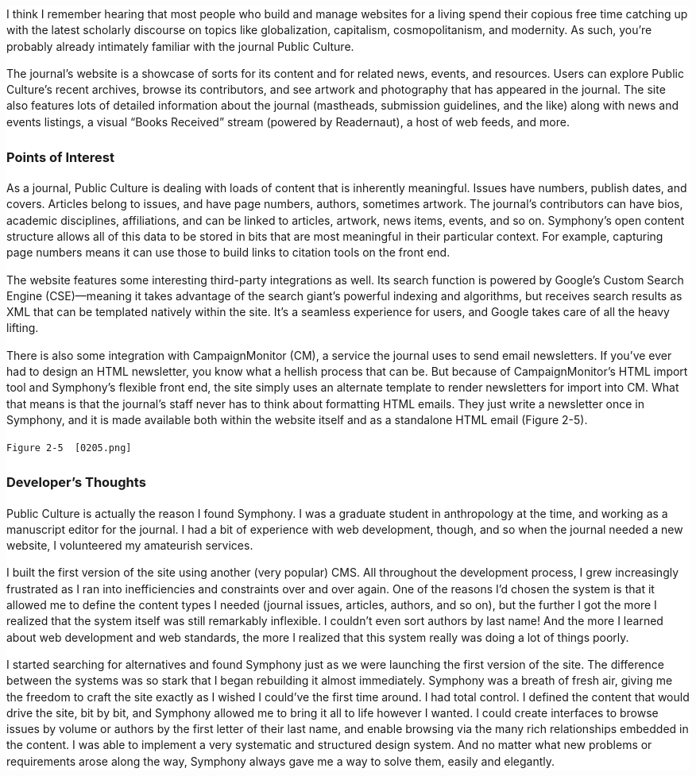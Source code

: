 I think I remember hearing that most people who build and manage websites for a living spend their copious free time catching up with the latest scholarly discourse on topics like globalization, capitalism, cosmopolitanism, and modernity. As such, you’re probably already intimately familiar with the journal Public Culture.

The journal’s website is a showcase of sorts for its content and for related news, events, and resources. Users can explore Public Culture’s recent archives, browse its contributors, and see artwork and photography that has appeared in the journal. The site also features lots of detailed information about the journal (mastheads, submission guidelines, and the like) along with news and events listings, a visual “Books Received” stream (powered by Readernaut), a host of web feeds, and more.

### Points of Interest

As a journal, Public Culture is dealing with loads of content that is inherently meaningful. Issues have numbers, publish dates, and covers. Articles belong to issues, and have page numbers, authors, sometimes artwork. The journal’s contributors can have bios, academic disciplines, affiliations, and can be linked to articles, artwork, news items, events, and so on. Symphony’s open content structure allows all of this data to be stored in bits that are most meaningful in their particular context. For example, capturing page numbers means it can use those to build links to citation tools on the front end.

The website features some interesting third-party integrations as well. Its search function is powered by Google’s Custom Search Engine (CSE)—meaning it takes advantage of the search giant’s powerful indexing and algorithms, but receives search results as XML that can be templated natively within the site. It’s a seamless experience for users, and Google takes care of all the heavy lifting.

There is also some integration with CampaignMonitor (CM), a service the journal uses to send email newsletters. If you’ve ever had to design an HTML newsletter, you know what a hellish process that can be. But because of CampaignMonitor’s HTML import tool and Symphony’s flexible front end, the site simply uses an alternate template to render newsletters for import into CM. What that means is that the journal’s staff never has to think about formatting HTML emails. They just write a newsletter once in Symphony, and it is made available both within the website itself and as a standalone HTML email (Figure 2-5).

    Figure 2-5	[0205.png]

### Developer’s Thoughts

Public Culture is actually the reason I found Symphony. I was a graduate student in anthropology at the time, and working as a manuscript editor for the journal. I had a bit of experience with web development, though, and so when the journal needed a new website, I volunteered my amateurish services.

I built the first version of the site using another (very popular) CMS. All throughout the development process, I grew increasingly frustrated as I ran into inefficiencies and constraints over and over again. One of the reasons I’d chosen the system is that it allowed me to define the content types I needed (journal issues, articles, authors, and so on), but the further I got the more I realized that the system itself was still remarkably inflexible. I couldn’t even sort authors by last name! And the more I learned about web development and web standards, the more I realized that this system really was doing a lot of things poorly.

I started searching for alternatives and found Symphony just as we were launching the first version of the site. The difference between the systems was so stark that I began rebuilding it almost immediately. Symphony was a breath of fresh air, giving me the freedom to craft the site exactly as I wished I could’ve the first time around. I had total control. I defined the content that would drive the site, bit by bit, and Symphony allowed me to bring it all to life however I wanted. I could create interfaces to browse issues by volume or authors by the first letter of their last name, and enable browsing via the many rich relationships embedded in the content. I was able to implement a very systematic and structured design system. And no matter what new problems or requirements arose along the way, Symphony always gave me a way to solve them, easily and elegantly.

